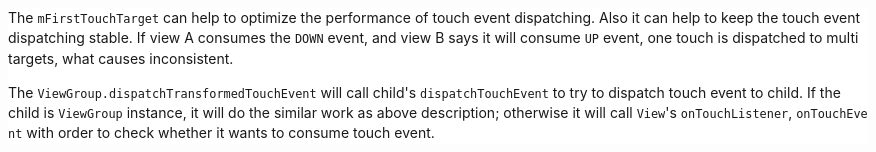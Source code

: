 The `mFirstTouchTarget` can help to optimize the performance of touch event dispatching. Also it can help to keep the touch event dispatching stable. If view A consumes the `DOWN` event, and view B says it will consume `UP` event, one touch is dispatched to multi targets, what causes inconsistent.

The `ViewGroup.dispatchTransformedTouchEvent` will call child's `dispatchTouchEvent` to try to dispatch touch event to child. If the child is `ViewGroup` instance, it will do the similar work as above description; otherwise it will call `View`'s `onTouchListener`, `onTouchEvent` with order to check whether it wants to consume touch event.